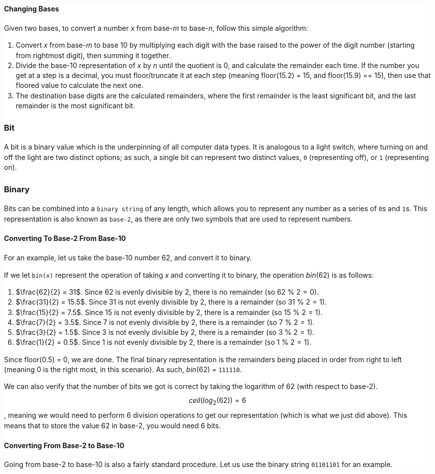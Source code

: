 #### Changing Bases
Given two bases, to convert a number $x$ from base-$m$ to base-$n$, follow this simple algorithm:
1. Convert $x$ from base-$m$ to base 10 by multiplying each digit with the base raised to the power of the digit number (starting from rightmost digit), then summing it together.
2. Divide the base-10 representation of $x$ by $n$ until the quotient is 0, and calculate the remainder each time. If the number you get at a step is a decimal, you must floor/truncate it at each step (meaning floor(15.2) = 15, and floor(15.9) == 15), then use that floored value to calculate the next one.
3. The destination base digits are the calculated remainders, where the first remainder is the least significant bit, and the last remainder is the most significant bit. 

### Bit
A bit is a binary value which is the underpinning of all computer data types. It is analogous to a light switch, where turning on and off the light are two distinct options; as such, a single bit can represent two distinct values, `0` (representing off), or `1` (representing on). 

### Binary
Bits can be combined into a `binary string` of any length, which allows you to represent any number as a series of `0`s and `1`s. This representation is also known as `base-2`, as there are only two symbols that are used to represent numbers.

#### Converting To Base-2 From Base-10
For an example, let us take the base-10 number 62, and convert it to binary.

If we let `bin(x)` represent the operation of taking $x$ and converting it to binary, the operation $bin(62)$ is as follows:
1. $\frac{62}{2} = 31$. Since 62 is evenly divisible by 2, there is no remainder (so $62\ \%\ 2 = 0$).
2. $\frac{31}{2} = 15.5$. Since 31 is not evenly divisible by 2, there is a remainder (so $31\ \%\ 2 = 1$).
3. $\frac{15}{2} = 7.5$. Since 15 is not evenly divisible by 2, there is a remainder (so $15\ \%\ 2 = 1$).
4. $\frac{7}{2} = 3.5$. Since 7 is not evenly divisible by 2, there is a remainder (so $7\ \%\ 2 = 1$).
5. $\frac{3}{2} = 1.5$. Since 3 is not evenly divisible by 2, there is a remainder (so $3\ \%\ 2 = 1$).
6. $\frac{1}{2} = 0.5$. Since 1 is not evenly divisible by 2, there is a remainder (so $1\ \%\ 2= 1$).

Since floor(0.5) = 0, we are done. The final binary representation is the remainders being placed in order from right to left (meaning 0 is the right most, in this scenario). As such, $bin(62)$ = `111110`.

We can also verify that the number of bits we got is correct by taking the logarithm of 62 (with respect to base-2). $$ceil(log_{2}(62)) = 6$$, meaning we would need to perform 6 division operations to get our representation (which is what we just did above). This means that to store the value 62 in base-2, you would need 6 bits.

#### Converting From Base-2 to Base-10
Going from base-2 to base-10 is also a fairly standard procedure. Let us use the binary string `01101101` for an example.
